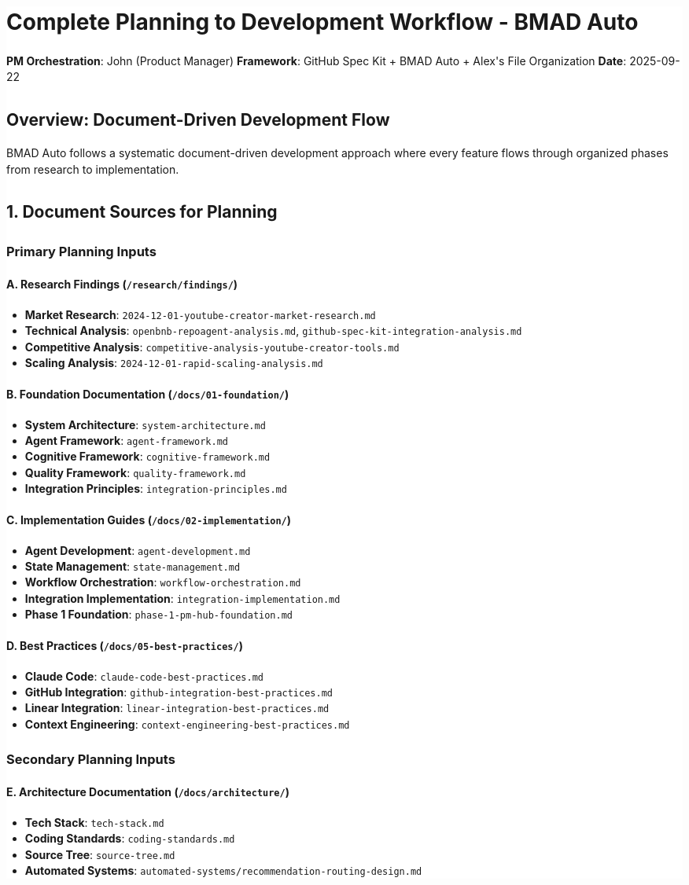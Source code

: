 # Complete Planning to Development Workflow - BMAD Auto

**PM Orchestration**: John (Product Manager)
**Framework**: GitHub Spec Kit + BMAD Auto + Alex's File Organization
**Date**: 2025-09-22

## **Overview: Document-Driven Development Flow**

BMAD Auto follows a systematic document-driven development approach where every feature flows through organized phases from research to implementation.

## **1. Document Sources for Planning**

### **Primary Planning Inputs**

#### **A. Research Findings** (`/research/findings/`)
- **Market Research**: `2024-12-01-youtube-creator-market-research.md`
- **Technical Analysis**: `openbnb-repoagent-analysis.md`, `github-spec-kit-integration-analysis.md`
- **Competitive Analysis**: `competitive-analysis-youtube-creator-tools.md`
- **Scaling Analysis**: `2024-12-01-rapid-scaling-analysis.md`

#### **B. Foundation Documentation** (`/docs/01-foundation/`)
- **System Architecture**: `system-architecture.md`
- **Agent Framework**: `agent-framework.md`
- **Cognitive Framework**: `cognitive-framework.md`
- **Quality Framework**: `quality-framework.md`
- **Integration Principles**: `integration-principles.md`

#### **C. Implementation Guides** (`/docs/02-implementation/`)
- **Agent Development**: `agent-development.md`
- **State Management**: `state-management.md`
- **Workflow Orchestration**: `workflow-orchestration.md`
- **Integration Implementation**: `integration-implementation.md`
- **Phase 1 Foundation**: `phase-1-pm-hub-foundation.md`

#### **D. Best Practices** (`/docs/05-best-practices/`)
- **Claude Code**: `claude-code-best-practices.md`
- **GitHub Integration**: `github-integration-best-practices.md`
- **Linear Integration**: `linear-integration-best-practices.md`
- **Context Engineering**: `context-engineering-best-practices.md`

### **Secondary Planning Inputs**

#### **E. Architecture Documentation** (`/docs/architecture/`)
- **Tech Stack**: `tech-stack.md`
- **Coding Standards**: `coding-standards.md`
- **Source Tree**: `source-tree.md`
- **Automated Systems**: `automated-systems/recommendation-routing-design.md`
